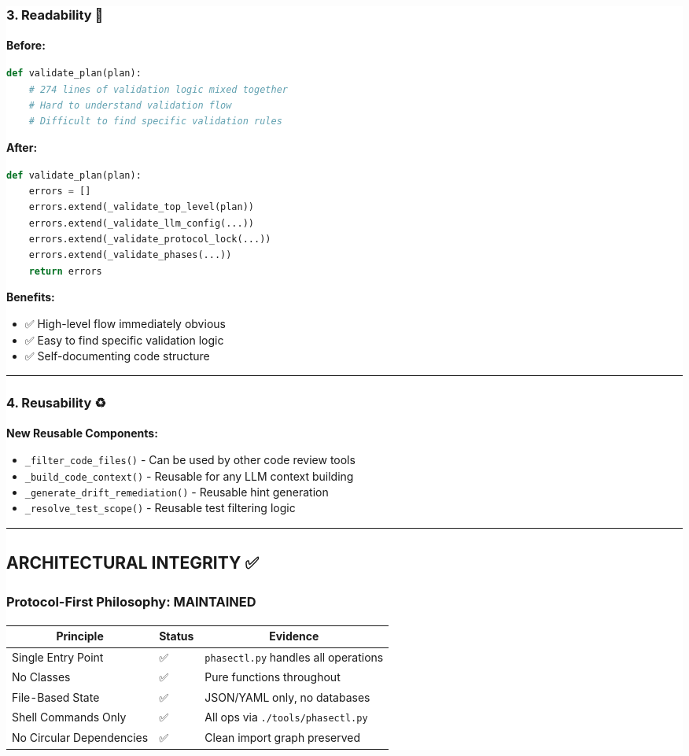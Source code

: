 
### 3. **Readability** 📖

**Before:**
```python
def validate_plan(plan):
    # 274 lines of validation logic mixed together
    # Hard to understand validation flow
    # Difficult to find specific validation rules
```

**After:**
```python
def validate_plan(plan):
    errors = []
    errors.extend(_validate_top_level(plan))
    errors.extend(_validate_llm_config(...))
    errors.extend(_validate_protocol_lock(...))
    errors.extend(_validate_phases(...))
    return errors
```

**Benefits:**
- ✅ High-level flow immediately obvious
- ✅ Easy to find specific validation logic
- ✅ Self-documenting code structure

---

### 4. **Reusability** ♻️

**New Reusable Components:**
- `_filter_code_files()` - Can be used by other code review tools
- `_build_code_context()` - Reusable for any LLM context building
- `_generate_drift_remediation()` - Reusable hint generation
- `_resolve_test_scope()` - Reusable test filtering logic

---

## ARCHITECTURAL INTEGRITY ✅

### Protocol-First Philosophy: **MAINTAINED**

| Principle | Status | Evidence |
|-----------|--------|----------|
| Single Entry Point | ✅ | `phasectl.py` handles all operations |
| No Classes | ✅ | Pure functions throughout |
| File-Based State | ✅ | JSON/YAML only, no databases |
| Shell Commands Only | ✅ | All ops via `./tools/phasectl.py` |
| No Circular Dependencies | ✅ | Clean import graph preserved |
